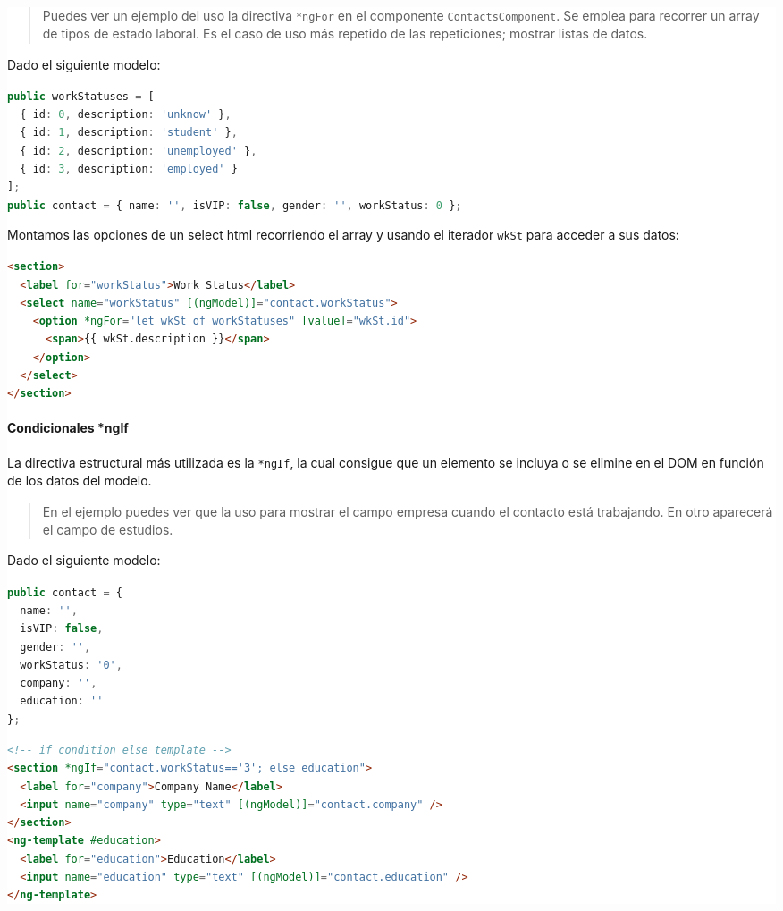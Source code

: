 >Puedes ver un ejemplo del uso la directiva `*ngFor` en el componente `ContactsComponent`. Se emplea para recorrer un array de tipos de estado laboral. Es el caso de uso más repetido de las repeticiones; mostrar listas de datos.

Dado el siguiente modelo:

```typescript
public workStatuses = [
  { id: 0, description: 'unknow' },
  { id: 1, description: 'student' },
  { id: 2, description: 'unemployed' },
  { id: 3, description: 'employed' }
];
public contact = { name: '', isVIP: false, gender: '', workStatus: 0 };
```

Montamos las opciones de un select html recorriendo el array y usando el iterador `wkSt` para acceder a sus datos:

```html
<section>
  <label for="workStatus">Work Status</label>
  <select name="workStatus" [(ngModel)]="contact.workStatus">
    <option *ngFor="let wkSt of workStatuses" [value]="wkSt.id">
      <span>{{ wkSt.description }}</span>
    </option>
  </select>
</section>
```

#### Condicionales *ngIf

La directiva estructural más utilizada es la `*ngIf`, la cual consigue que un elemento se incluya o se elimine en el DOM en función de los datos del modelo.

>En el ejemplo puedes ver que la uso para mostrar el campo empresa cuando el contacto está trabajando. En otro aparecerá el campo de estudios.

Dado el siguiente modelo:

```typescript
public contact = {
  name: '',
  isVIP: false,
  gender: '',
  workStatus: '0',
  company: '',
  education: ''
};
```

```html
<!-- if condition else template -->
<section *ngIf="contact.workStatus=='3'; else education">
  <label for="company">Company Name</label>
  <input name="company" type="text" [(ngModel)]="contact.company" />
</section>
<ng-template #education>
  <label for="education">Education</label>
  <input name="education" type="text" [(ngModel)]="contact.education" />
</ng-template>
```
